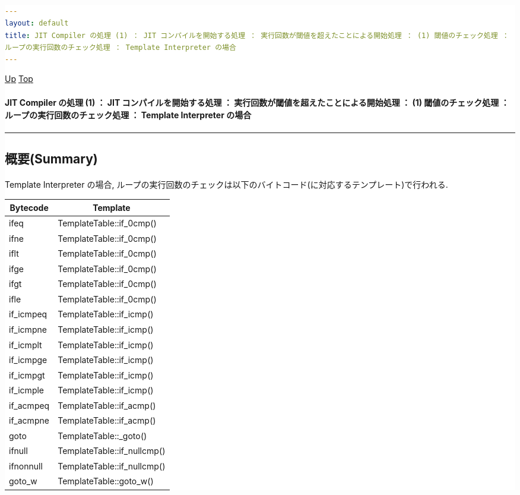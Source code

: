 ```yaml
---
layout: default
title: JIT Compiler の処理 (1) ： JIT コンパイルを開始する処理 ： 実行回数が閾値を超えたことによる開始処理 ： (1) 閾値のチェック処理 ： ループの実行回数のチェック処理 ： Template Interpreter の場合
---
```

[Up](no2935sgV.html) [Top](../index.html)

#### JIT Compiler の処理 (1) ： JIT コンパイルを開始する処理 ： 実行回数が閾値を超えたことによる開始処理 ： (1) 閾値のチェック処理 ： ループの実行回数のチェック処理 ： Template Interpreter の場合

--- 
## 概要(Summary)
Template Interpreter の場合, ループの実行回数のチェックは以下のバイトコード(に対応するテンプレート)で行われる.



| Bytecode | Template |
|---|---|
| ifeq | TemplateTable::if_0cmp() |
| ifne | TemplateTable::if_0cmp() |
| iflt | TemplateTable::if_0cmp() |
| ifge | TemplateTable::if_0cmp() |
| ifgt | TemplateTable::if_0cmp() |
| ifle | TemplateTable::if_0cmp() |
| if_icmpeq | TemplateTable::if_icmp() |
| if_icmpne | TemplateTable::if_icmp() |
| if_icmplt | TemplateTable::if_icmp() |
| if_icmpge | TemplateTable::if_icmp() |
| if_icmpgt | TemplateTable::if_icmp() |
| if_icmple | TemplateTable::if_icmp() |
| if_acmpeq | TemplateTable::if_acmp() |
| if_acmpne | TemplateTable::if_acmp() |
| goto | TemplateTable::_goto() |
| ifnull | TemplateTable::if_nullcmp() |
| ifnonnull | TemplateTable::if_nullcmp() |
| goto_w | TemplateTable::goto_w() |
